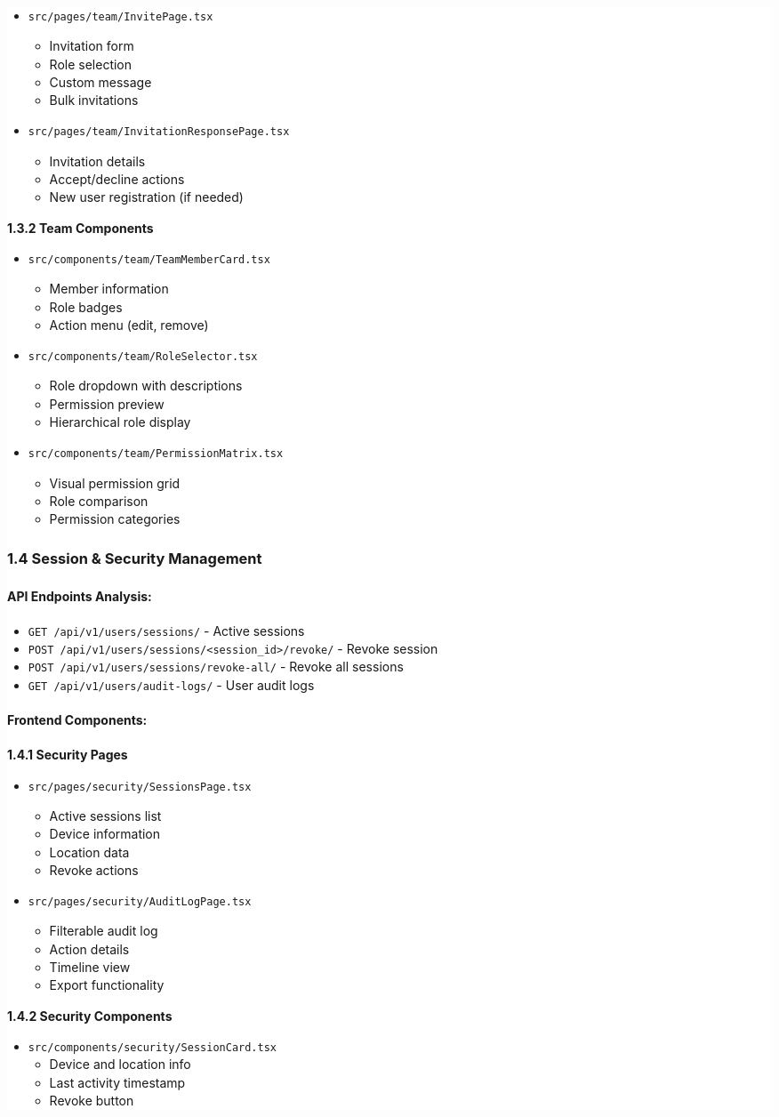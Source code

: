 - `src/pages/team/InvitePage.tsx`
  - Invitation form
  - Role selection
  - Custom message
  - Bulk invitations

- `src/pages/team/InvitationResponsePage.tsx`
  - Invitation details
  - Accept/decline actions
  - New user registration (if needed)

**1.3.2 Team Components**
- `src/components/team/TeamMemberCard.tsx`
  - Member information
  - Role badges
  - Action menu (edit, remove)

- `src/components/team/RoleSelector.tsx`
  - Role dropdown with descriptions
  - Permission preview
  - Hierarchical role display

- `src/components/team/PermissionMatrix.tsx`
  - Visual permission grid
  - Role comparison
  - Permission categories

### 1.4 Session & Security Management

#### API Endpoints Analysis:
- `GET /api/v1/users/sessions/` - Active sessions
- `POST /api/v1/users/sessions/<session_id>/revoke/` - Revoke session
- `POST /api/v1/users/sessions/revoke-all/` - Revoke all sessions
- `GET /api/v1/users/audit-logs/` - User audit logs

#### Frontend Components:

**1.4.1 Security Pages**
- `src/pages/security/SessionsPage.tsx`
  - Active sessions list
  - Device information
  - Location data
  - Revoke actions

- `src/pages/security/AuditLogPage.tsx`
  - Filterable audit log
  - Action details
  - Timeline view
  - Export functionality

**1.4.2 Security Components**
- `src/components/security/SessionCard.tsx`
  - Device and location info
  - Last activity timestamp
  - Revoke button
